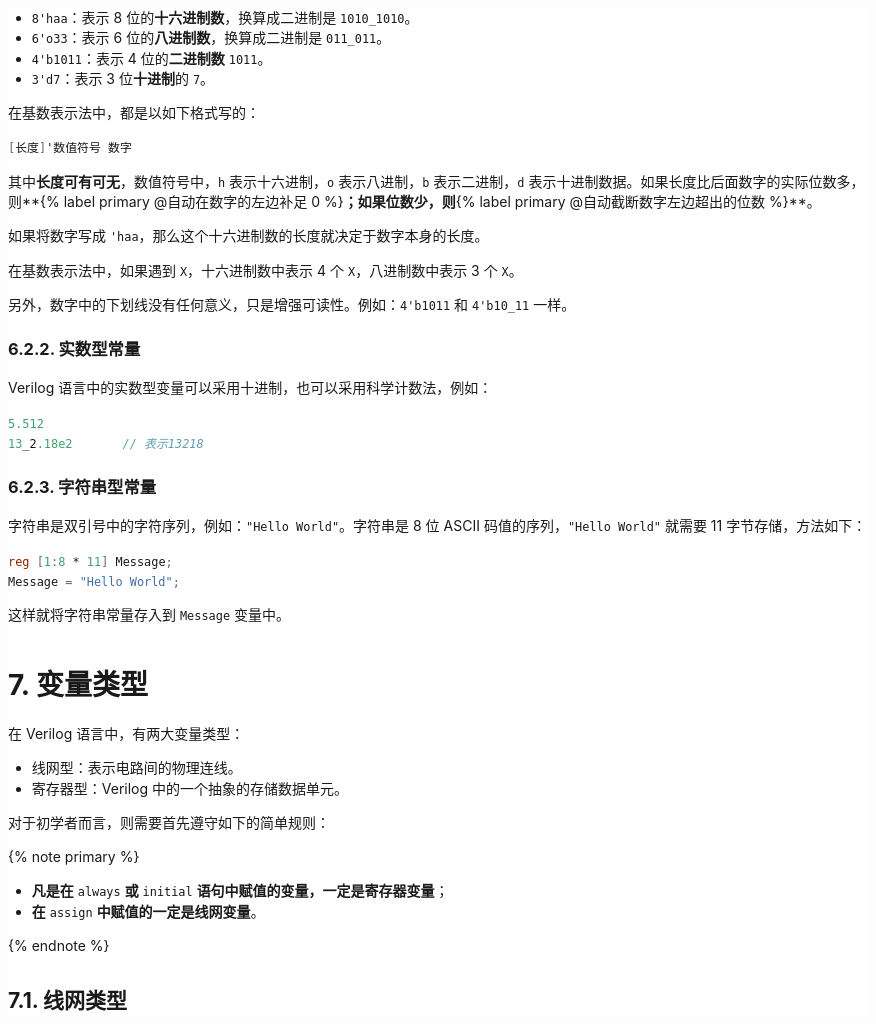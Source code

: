 - `8'haa`：表示 8 位的**十六进制数**，换算成二进制是 `1010_1010`。
- `6'o33`：表示 6 位的**八进制数**，换算成二进制是 `011_011`。
- `4'b1011`：表示 4 位的**二进制数** `1011`。
- `3'd7`：表示 3 位**十进制**的 `7`。

在基数表示法中，都是以如下格式写的：

``` verilog
[长度]'数值符号 数字
```

其中**长度可有可无**，数值符号中，`h` 表示十六进制，`o` 表示八进制，`b` 表示二进制，`d` 表示十进制数据。如果长度比后面数字的实际位数多，则**{% label primary @自动在数字的左边补足 0 %}**；如果位数少，则**{% label primary @自动截断数字左边超出的位数 %}**。

如果将数字写成 `'haa`，那么这个十六进制数的长度就决定于数字本身的长度。

在基数表示法中，如果遇到 `X`，十六进制数中表示 4 个 `X`，八进制数中表示 3 个 `X`。

另外，数字中的下划线没有任何意义，只是增强可读性。例如：`4'b1011` 和 `4'b10_11` 一样。

### 6.2.2. 实数型常量

Verilog 语言中的实数型变量可以采用十进制，也可以采用科学计数法，例如：

``` verilog
5.512
13_2.18e2       // 表示13218
```

### 6.2.3. 字符串型常量

字符串是双引号中的字符序列，例如：`"Hello World"`。字符串是 8 位 ASCII 码值的序列，`"Hello World"` 就需要 11 字节存储，方法如下：

``` verilog
reg [1:8 * 11] Message;
Message = "Hello World";
```

这样就将字符串常量存入到 `Message` 变量中。

# 7. 变量类型<a id="toc.7"></a>

在 Verilog 语言中，有两大变量类型：

- 线网型：表示电路间的物理连线。
- 寄存器型：Verilog 中的一个抽象的存储数据单元。

对于初学者而言，则需要首先遵守如下的简单规则：

{% note primary %}

- **凡是在** `always` **或** `initial` **语句中赋值的变量，一定是寄存器变量**；
- **在** `assign` **中赋值的一定是线网变量**。

{% endnote %}

## 7.1. 线网类型


[Part 1——初识 HDL 设计方法]: https://josh-gao.top/posts/460433dd.html
[Part 3——描述方式和设计层次]: https://josh-gao.top/posts/fd117896.html
[IEEE Std. 1364-2005]: https://standards.ieee.org/standard/1364-2005.html
[Part 7—— 逻辑验证与 testbench 编写]: https://josh-gao.top/posts/e060f513.html
[Part 3——描述方式和设计层次的 4.2 参数]: https://josh-gao.top/posts/fd117896.html#toc.4.2